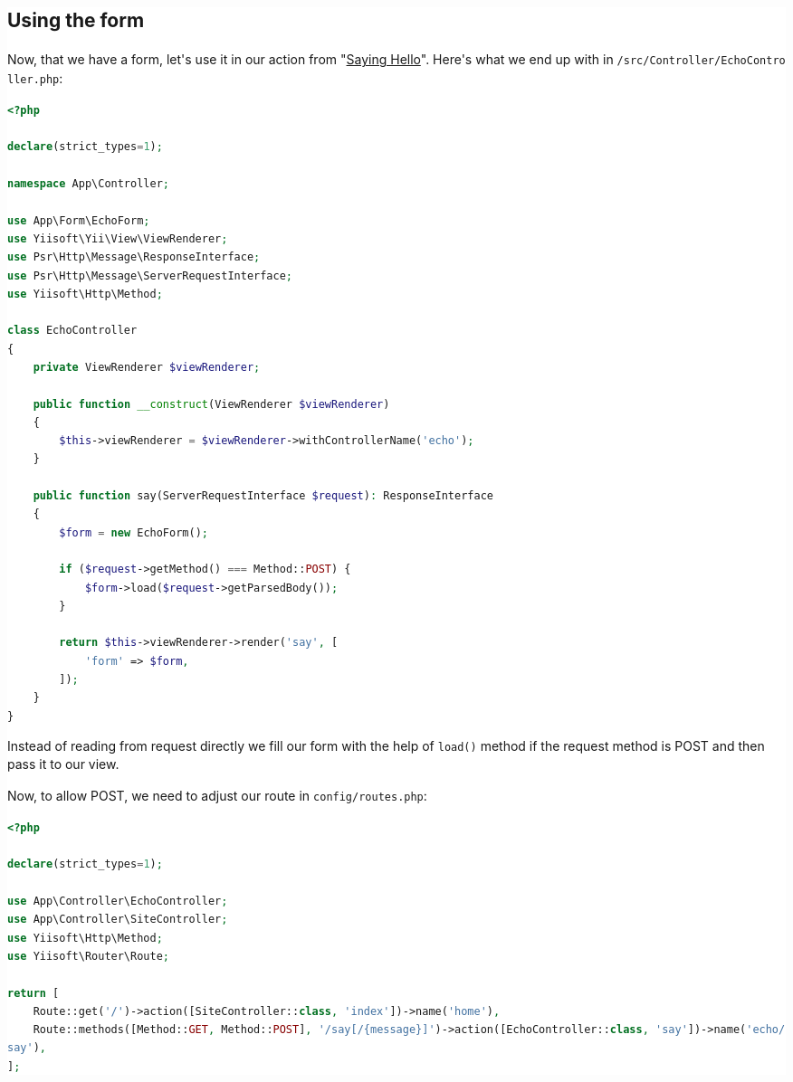 ## Using the form <span id="using-form"></span> 

Now, that we have a form, let's use it in our action from "[Saying Hello](hello.md)". Here's what we end up with in
`/src/Controller/EchoController.php`:

```php
<?php

declare(strict_types=1);

namespace App\Controller;

use App\Form\EchoForm;
use Yiisoft\Yii\View\ViewRenderer;
use Psr\Http\Message\ResponseInterface;
use Psr\Http\Message\ServerRequestInterface;
use Yiisoft\Http\Method;

class EchoController
{
    private ViewRenderer $viewRenderer;

    public function __construct(ViewRenderer $viewRenderer)
    {
        $this->viewRenderer = $viewRenderer->withControllerName('echo');
    }

    public function say(ServerRequestInterface $request): ResponseInterface
    {
        $form = new EchoForm();
    
        if ($request->getMethod() === Method::POST) {
            $form->load($request->getParsedBody());
        }

        return $this->viewRenderer->render('say', [
            'form' => $form,
        ]);
    }
}
```

Instead of reading from request directly we fill our form with the help of `load()` method if the request
method is POST and then pass it to our view.

Now, to allow POST, we need to adjust our route in `config/routes.php`:

```php
<?php

declare(strict_types=1);

use App\Controller\EchoController;
use App\Controller\SiteController;
use Yiisoft\Http\Method;
use Yiisoft\Router\Route;

return [
    Route::get('/')->action([SiteController::class, 'index'])->name('home'),
    Route::methods([Method::GET, Method::POST], '/say[/{message}]')->action([EchoController::class, 'say'])->name('echo/say'),
];
```
